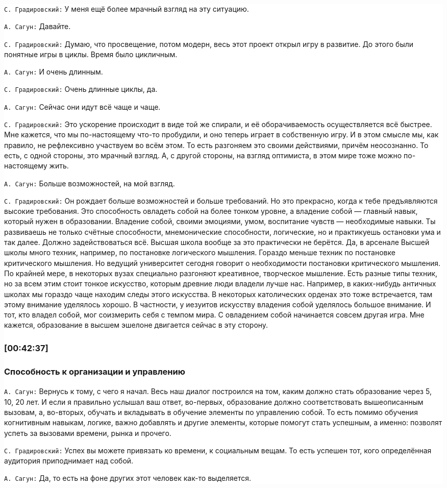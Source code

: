 `С. Градировский:` У меня ещё более мрачный взгляд на эту ситуацию.

`А. Сагун:` Давайте.

`С. Градировский:` Думаю, что просвещение, потом модерн, весь этот проект открыл игру в
развитие. До этого были понятные игры в циклы. Время было цикличным.

`А. Сагун:` И очень длинным.

`С. Градировский:` Очень длинные циклы, да.

`А. Сагун:` Сейчас они идут всё чаще и чаще.

`С. Градировский:` Это ускорение происходит в виде той же спирали, и её оборачиваемость
осуществляется всё быстрее. Мне кажется, что мы по-настоящему что-то пробудили, и оно
теперь играет в собственную игру. И в этом смысле мы, как правило, не рефлексивно
участвуем во всём этом. То есть разгоняем это своими действиями, причём неосознанно. То
есть, с одной стороны, это мрачный взгляд. А, с другой стороны, на взгляд оптимиста, в этом
мире тоже можно по-настоящему жить.

`А. Сагун:` Больше возможностей, на мой взгляд.

`С. Градировский:` Он рождает больше возможностей и больше требований. Но это прекрасно,
когда к тебе предъявляются высокие требования. Это способность овладеть собой на более
тонком уровне, а владение собой — главный навык, который нужен в образовании. Владение
собой, своими эмоциями, умом, воспитание чувств — необходимые навыки. Ты развиваешь не
только счётные способности, мнемонические способности, логические, но и практикуешь
остановки ума и так далее. Должно задействоваться всё.
Высшая школа вообще за это практически не берётся. Да, в арсенале Высшей школы много
техник, например, по постановке логического мышления. Гораздо меньше техник по
постановке критического мышления. Но ведущий университет сегодня говорит о
необходимости постановки критического мышления. По крайней мере, в некоторых вузах
специально разгоняют креативное, творческое мышление. Есть разные типы техник, но за
всем этим стоит тонкое искусство, которым древние люди владели лучше нас.
Например, в каких-нибудь античных школах мы гораздо чаще находим следы этого искусства.
В некоторых католических орденах это тоже встречается, там этому внимание уделялось
хорошо. В частности, у иезуитов искусству владения собой уделялось большое внимание. И
тот, кто владел собой, мог соизмерить себя с темпом мира.
С овладением собой начинается совсем другая игра. Мне кажется, образование в высшем
эшелоне двигается сейчас в эту сторону.
### [00:42:37]
### Способность к организации и управлению

`А. Сагун:` Вернусь к тому, с чего я начал. Весь наш диалог построился на том, каким должно
стать образование через 5, 10, 20 лет. И если я правильно услышал ваш ответ, во-первых,
образование должно соответствовать вышеописанным вызовам, а, во-вторых, обучать и
вкладывать в обучение элементы по управлению собой. То есть помимо обучения
когнитивным навыкам, логике, важно добавлять и другие элементы, которые помогут
стать успешным, а именно: позволят успеть за вызовами времени, рынка и прочего.

`С. Градировский:` Успех вы можете привязать ко времени, к социальным вещам. То есть
успешен тот, кого определённая аудитория приподнимает над собой.

`А. Сагун:` Да, то есть на фоне других этот человек как-то выделяется.
